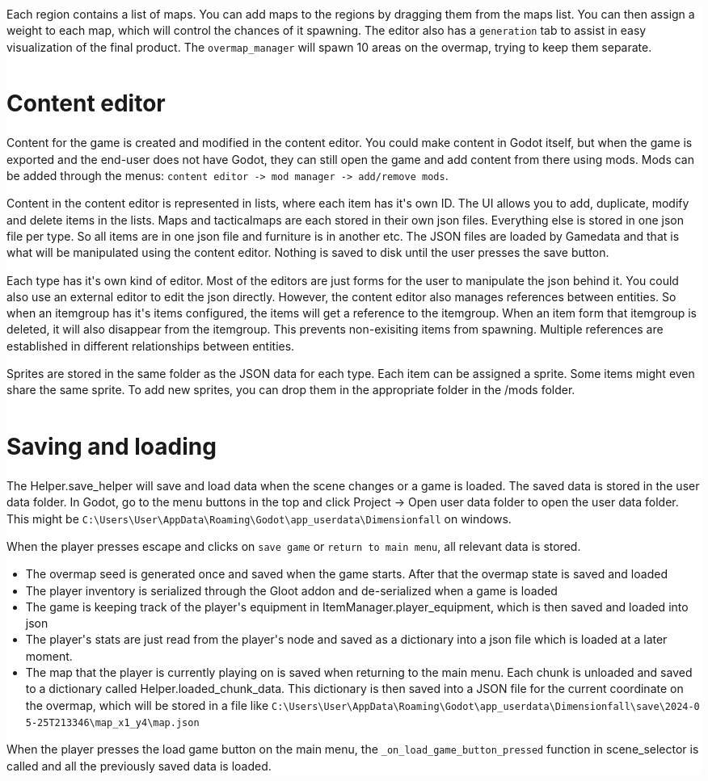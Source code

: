 Each region contains a list of maps. You can add maps to the regions by dragging them from the maps list. You can then assign a weight to each map, which will control the chances of it spawning. The editor also has a `generation` tab to assist in easy visualization of the final product. The `overmap_manager` will spawn 10 areas on the overmap, trying to keep them separate.


# Content editor
Content for the game is created and modified in the content editor. You could make content in Godot itself, but when the game is exported and the end-user does not have Godot, they can still open the game and add content from there using mods. Mods can be added through the menus: `content editor -> mod manager -> add/remove mods`.

Content in the content editor is represented in lists, where each item has it's own ID. The UI allows you to add, duplicate, modify and delete items in the lists. Maps and tacticalmaps are each stored in their own json files. Everything else is stored in one json file per type. So all items are in one json file and furniture is in another etc. The JSON files are loaded by Gamedata and that is what will be manipulated using the content editor. Nothing is saved to disk until the user presses the save button.

Each type has it's own kind of editor. Most of the editors are just forms for the user to manipulate the json behind it. You could also use an external editor to edit the json directly. However, the content editor also manages references between entities. So when an itemgroup has it's items configured, the items will get a reference to the itemgroup. When an item form that itemgroup is deleted, it will also disappear from the itemgroup. This prevents non-exisiting items from spawning. Multiple references are established in different relationships between entities.

Sprites are stored in the same folder as the JSON data for each type. Each item can be assigned a sprite. Some items might even share the same sprite. To add new sprites, you can drop them in the appropriate folder in the /mods folder. 



# Saving and loading
The Helper.save_helper will save and load data when the scene changes or a game is loaded. The saved data is stored in the user data folder. In Godot, go to the menu buttons in the top and click Project -> Open user data folder to open the user data folder. This might be `C:\Users\User\AppData\Roaming\Godot\app_userdata\Dimensionfall` on windows.

When the player presses escape and clicks on `save game` or `return to main menu`, all relevant data is stored. 
- The overmap seed is generated once and saved when the game starts. After that the overmap state is saved and loaded
- The player inventory is serialized through the Gloot addon and de-serialized when a game is loaded
- The game is keeping track of the player's equipment in ItemManager.player_equipment, which is then saved and loaded into json
- The player's stats are just read from the player's node and saved as a dictionary into a json file which is loaded at a later moment.
- The map that the player is currently playing on is saved when returning to the main menu. Each chunk is unloaded and saved to a dictionary called Helper.loaded_chunk_data. This dictionary is then saved into a JSON file for the current coordinate on the overmap, which will be stored in a file like `C:\Users\User\AppData\Roaming\Godot\app_userdata\Dimensionfall\save\2024-05-25T213346\map_x1_y4\map.json`

When the player presses the load game button on the main menu, the `_on_load_game_button_pressed` function in scene_selector is called and all the previously saved data is loaded. 
